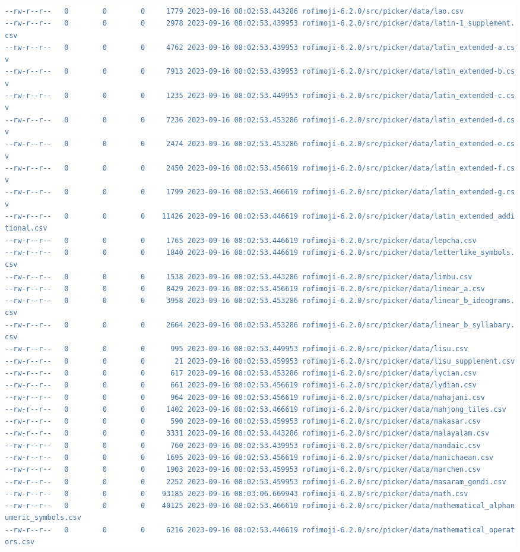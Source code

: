 ```diff
--rw-r--r--   0        0        0     1779 2023-09-16 08:02:53.443286 rofimoji-6.2.0/src/picker/data/lao.csv
--rw-r--r--   0        0        0     2978 2023-09-16 08:02:53.439953 rofimoji-6.2.0/src/picker/data/latin-1_supplement.csv
--rw-r--r--   0        0        0     4762 2023-09-16 08:02:53.439953 rofimoji-6.2.0/src/picker/data/latin_extended-a.csv
--rw-r--r--   0        0        0     7913 2023-09-16 08:02:53.439953 rofimoji-6.2.0/src/picker/data/latin_extended-b.csv
--rw-r--r--   0        0        0     1235 2023-09-16 08:02:53.449953 rofimoji-6.2.0/src/picker/data/latin_extended-c.csv
--rw-r--r--   0        0        0     7236 2023-09-16 08:02:53.453286 rofimoji-6.2.0/src/picker/data/latin_extended-d.csv
--rw-r--r--   0        0        0     2474 2023-09-16 08:02:53.453286 rofimoji-6.2.0/src/picker/data/latin_extended-e.csv
--rw-r--r--   0        0        0     2450 2023-09-16 08:02:53.456619 rofimoji-6.2.0/src/picker/data/latin_extended-f.csv
--rw-r--r--   0        0        0     1799 2023-09-16 08:02:53.466619 rofimoji-6.2.0/src/picker/data/latin_extended-g.csv
--rw-r--r--   0        0        0    11426 2023-09-16 08:02:53.446619 rofimoji-6.2.0/src/picker/data/latin_extended_additional.csv
--rw-r--r--   0        0        0     1765 2023-09-16 08:02:53.446619 rofimoji-6.2.0/src/picker/data/lepcha.csv
--rw-r--r--   0        0        0     1840 2023-09-16 08:02:53.446619 rofimoji-6.2.0/src/picker/data/letterlike_symbols.csv
--rw-r--r--   0        0        0     1538 2023-09-16 08:02:53.443286 rofimoji-6.2.0/src/picker/data/limbu.csv
--rw-r--r--   0        0        0     8429 2023-09-16 08:02:53.456619 rofimoji-6.2.0/src/picker/data/linear_a.csv
--rw-r--r--   0        0        0     3958 2023-09-16 08:02:53.453286 rofimoji-6.2.0/src/picker/data/linear_b_ideograms.csv
--rw-r--r--   0        0        0     2664 2023-09-16 08:02:53.453286 rofimoji-6.2.0/src/picker/data/linear_b_syllabary.csv
--rw-r--r--   0        0        0      995 2023-09-16 08:02:53.449953 rofimoji-6.2.0/src/picker/data/lisu.csv
--rw-r--r--   0        0        0       21 2023-09-16 08:02:53.459953 rofimoji-6.2.0/src/picker/data/lisu_supplement.csv
--rw-r--r--   0        0        0      617 2023-09-16 08:02:53.453286 rofimoji-6.2.0/src/picker/data/lycian.csv
--rw-r--r--   0        0        0      661 2023-09-16 08:02:53.456619 rofimoji-6.2.0/src/picker/data/lydian.csv
--rw-r--r--   0        0        0      964 2023-09-16 08:02:53.456619 rofimoji-6.2.0/src/picker/data/mahajani.csv
--rw-r--r--   0        0        0     1402 2023-09-16 08:02:53.466619 rofimoji-6.2.0/src/picker/data/mahjong_tiles.csv
--rw-r--r--   0        0        0      590 2023-09-16 08:02:53.459953 rofimoji-6.2.0/src/picker/data/makasar.csv
--rw-r--r--   0        0        0     3331 2023-09-16 08:02:53.443286 rofimoji-6.2.0/src/picker/data/malayalam.csv
--rw-r--r--   0        0        0      760 2023-09-16 08:02:53.439953 rofimoji-6.2.0/src/picker/data/mandaic.csv
--rw-r--r--   0        0        0     1695 2023-09-16 08:02:53.456619 rofimoji-6.2.0/src/picker/data/manichaean.csv
--rw-r--r--   0        0        0     1903 2023-09-16 08:02:53.459953 rofimoji-6.2.0/src/picker/data/marchen.csv
--rw-r--r--   0        0        0     2252 2023-09-16 08:02:53.459953 rofimoji-6.2.0/src/picker/data/masaram_gondi.csv
--rw-r--r--   0        0        0    93185 2023-09-16 08:03:06.669943 rofimoji-6.2.0/src/picker/data/math.csv
--rw-r--r--   0        0        0    40125 2023-09-16 08:02:53.466619 rofimoji-6.2.0/src/picker/data/mathematical_alphanumeric_symbols.csv
--rw-r--r--   0        0        0     6216 2023-09-16 08:02:53.446619 rofimoji-6.2.0/src/picker/data/mathematical_operators.csv
```